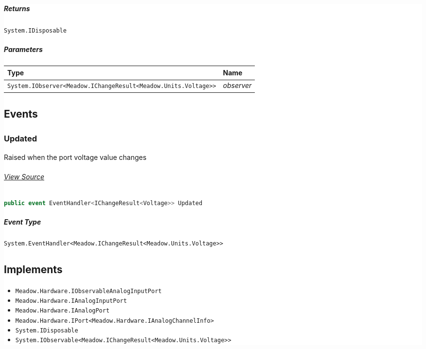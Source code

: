 ##### Returns

`System.IDisposable`

##### Parameters

| Type | Name |
|:--- |:--- |
| `System.IObserver<Meadow.IChangeResult<Meadow.Units.Voltage>>` | *observer* |

## Events
### Updated
Raised when the port voltage value changes
###### [View Source](https://github.com/WildernessLabs/Meadow.Foundation.git/blob/develop/Source/Meadow.Foundation.Peripherals/ICs.ADCs.Mcp3xxx/Driver/Mcp3xxx.AnalogInputPort.cs#L22)
```csharp title="Declaration"
public event EventHandler<IChangeResult<Voltage>> Updated
```
##### Event Type
`System.EventHandler<Meadow.IChangeResult<Meadow.Units.Voltage>>`

## Implements

* `Meadow.Hardware.IObservableAnalogInputPort`
* `Meadow.Hardware.IAnalogInputPort`
* `Meadow.Hardware.IAnalogPort`
* `Meadow.Hardware.IPort<Meadow.Hardware.IAnalogChannelInfo>`
* `System.IDisposable`
* `System.IObservable<Meadow.IChangeResult<Meadow.Units.Voltage>>`
